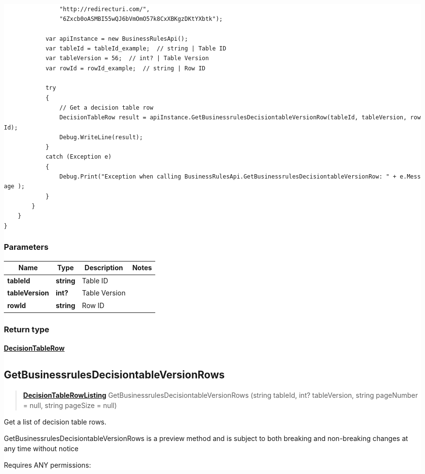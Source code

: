 ```{"language":"csharp"}
                "http://redirecturi.com/",
                "6Zxcb0oASMBI55wQJ6bVmOmO57k8CxXBKgzDKtYXbtk");

            var apiInstance = new BusinessRulesApi();
            var tableId = tableId_example;  // string | Table ID
            var tableVersion = 56;  // int? | Table Version
            var rowId = rowId_example;  // string | Row ID

            try
            { 
                // Get a decision table row
                DecisionTableRow result = apiInstance.GetBusinessrulesDecisiontableVersionRow(tableId, tableVersion, rowId);
                Debug.WriteLine(result);
            }
            catch (Exception e)
            {
                Debug.Print("Exception when calling BusinessRulesApi.GetBusinessrulesDecisiontableVersionRow: " + e.Message );
            }
        }
    }
}
```

### Parameters


|Name | Type | Description  | Notes |
|------------- | ------------- | ------------- | -------------|
| **tableId** | **string**| Table ID |  |
| **tableVersion** | **int?**| Table Version |  |
| **rowId** | **string**| Row ID |  |

### Return type

[**DecisionTableRow**](DecisionTableRow)


## GetBusinessrulesDecisiontableVersionRows

> [**DecisionTableRowListing**](DecisionTableRowListing) GetBusinessrulesDecisiontableVersionRows (string tableId, int? tableVersion, string pageNumber = null, string pageSize = null)


Get a list of decision table rows.

GetBusinessrulesDecisiontableVersionRows is a preview method and is subject to both breaking and non-breaking changes at any time without notice

Requires ANY permissions: 
